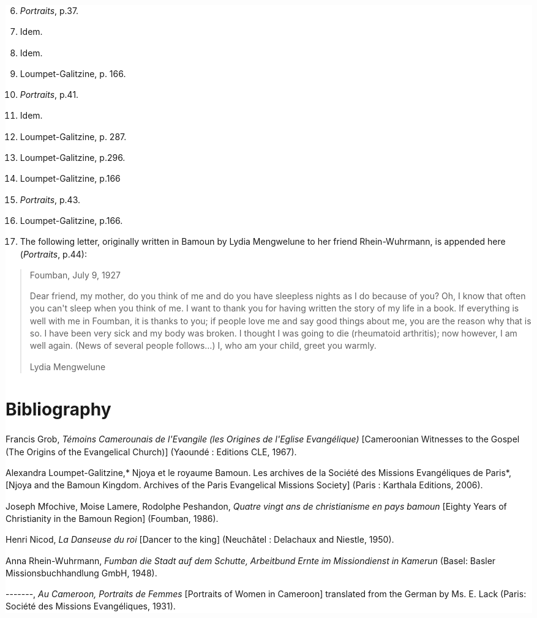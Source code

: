 6. *Portraits*, p.37.

7. Idem.

8. Idem.

9. Loumpet-Galitzine, p. 166.

10. *Portraits*, p.41.

11. Idem.

12. Loumpet-Galitzine, p. 287.

13. Loumpet-Galitzine, p.296.

14. Loumpet-Galitzine, p.166

15. *Portraits*, p.43.

16. Loumpet-Galitzine, p.166.

17. The following letter, originally written in Bamoun by Lydia Mengwelune to her friend Rhein-Wuhrmann, is appended here (*Portraits*, p.44):

> Foumban, July 9, 1927
>
>
> Dear friend, my mother, do you think of me and do you have sleepless nights as I do because of you? Oh, I know that often you can't sleep when you think of me. I want to thank you for having written the story of my life in a book. If everything is well with me in Foumban, it is thanks to you; if people love me and say good things about me, you are the reason why that is so. I have been very sick and my body was broken. I thought I was going to die (rheumatoid arthritis); now however, I am well again. (News of several people follows…) I, who am your child, greet you warmly.
>
>
> Lydia Mengwelune

# Bibliography

Francis Grob, *Témoins Camerounais de l'Evangile (les Origines de l'Eglise Evangélique)* [Cameroonian Witnesses to the Gospel (The Origins of the Evangelical Church)] (Yaoundé : Editions CLE, 1967).

Alexandra Loumpet-Galitzine,* Njoya et le royaume Bamoun. Les archives de la Société des Missions Evangéliques de Paris*, [Njoya and the Bamoun Kingdom. Archives of the Paris Evangelical Missions Society] (Paris : Karthala Editions, 2006).

Joseph Mfochive, Moise Lamere, Rodolphe Peshandon, *Quatre vingt ans de christianisme en pays bamoun* [Eighty Years of Christianity in the Bamoun Region] (Foumban, 1986).

Henri Nicod, *La Danseuse du roi* [Dancer to the king] (Neuchâtel : Delachaux and Niestle, 1950).

Anna Rhein-Wuhrmann, *Fumban die Stadt auf dem Schutte, Arbeitbund Ernte im Missiondienst in Kamerun* (Basel: Basler Missionsbuchhandlung GmbH, 1948).

-------, *Au Cameroon, Portraits de Femmes* [Portraits of Women in Cameroon] translated from the German by Ms. E. Lack (Paris: Société des Missions Evangéliques, 1931).
